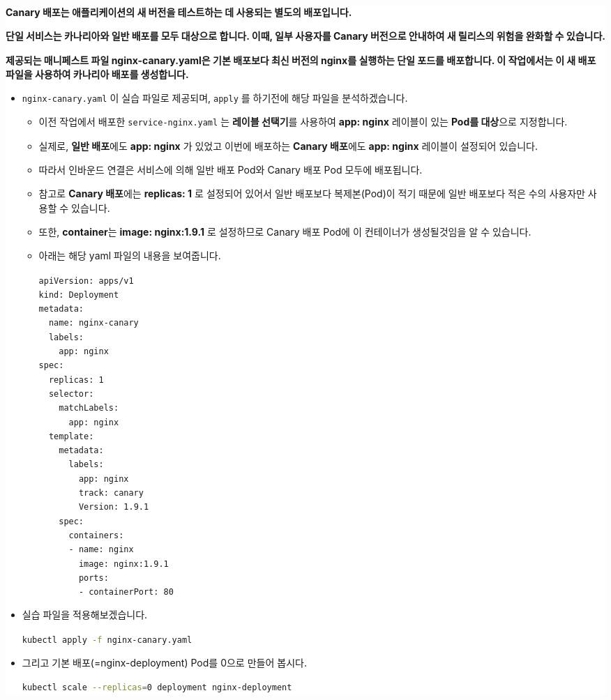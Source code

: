 **Canary 배포는 애플리케이션의 새 버전을 테스트하는 데 사용되는 별도의 배포입니다.** 

**단일 서비스는 카나리아와 일반 배포를 모두 대상으로 합니다. 이때, 일부 사용자를 Canary 버전으로 안내하여 새 릴리스의 위험을 완화할 수 있습니다.** 

**제공되는 매니페스트 파일 nginx-canary.yaml은 기본 배포보다 최신 버전의 nginx를 실행하는 단일 포드를 배포합니다. 이 작업에서는 이 새 배포 파일을 사용하여 카나리아 배포를 생성합니다.**

* `nginx-canary.yaml` 이 실습 파일로 제공되며, `apply` 를 하기전에 해당 파일을 분석하겠습니다.

  * 이전 작업에서 배포한 `service-nginx.yaml` 는 **레이블 선택기**를 사용하여 **app: nginx** 레이블이 있는 **Pod를 대상**으로 지정합니다. 

  * 실제로, **일반 배포**에도 **app: nginx** 가 있었고 이번에 배포하는 **Canary 배포**에도 **app: nginx** 레이블이 설정되어 있습니다.

  * 따라서 인바운드 연결은 서비스에 의해 일반 배포 Pod와 Canary 배포 Pod 모두에 배포됩니다. 

  * 참고로 **Canary 배포**에는 **replicas: 1** 로 설정되어 있어서 일반 배포보다 복제본(Pod)이 적기 때문에 일반 배포보다 적은 수의 사용자만 사용할 수 있습니다.

  * 또한, **container**는 **image: nginx:1.9.1** 로 설정하므로 Canary 배포 Pod에 이 컨테이너가 생성될것임을 알 수 있습니다.

  * 아래는 해당 yaml 파일의 내용을 보여줍니다.

    ```bash
    apiVersion: apps/v1
    kind: Deployment
    metadata:
      name: nginx-canary
      labels:
        app: nginx
    spec:
      replicas: 1
      selector:
        matchLabels:
          app: nginx
      template:
        metadata:
          labels:
            app: nginx
            track: canary
            Version: 1.9.1
        spec:
          containers:
          - name: nginx
            image: nginx:1.9.1
            ports:
            - containerPort: 80
    ```

* 실습 파일을 적용해보겠습니다.

  ```bash
  kubectl apply -f nginx-canary.yaml
  ```

* 그리고 기본 배포(=nginx-deployment) Pod를 0으로 만들어 봅시다.

  ```bash
  kubectl scale --replicas=0 deployment nginx-deployment
  ```
